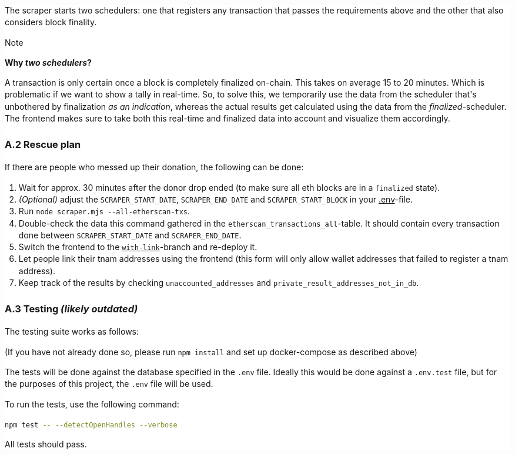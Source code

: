 The scraper starts two schedulers: one that registers any transaction that passes the requirements above and the other that also considers block finality. 

> [!NOTE]
> 
> **Why _two schedulers_?**
> 
> A transaction is only certain once a block is completely finalized on-chain. This takes on average 15 to 20 minutes. Which is problematic if we want to show a tally in real-time. So, to solve this, we temporarily use the data from the scheduler that's unbothered by finalization _as an indication_, whereas the actual results get calculated using the data from the _finalized_-scheduler. The frontend makes sure to take both this real-time and finalized data into account and visualize them accordingly.

### A.2 Rescue plan

If there are people who messed up their donation, the following can be done:

1. Wait for approx. 30 minutes after the donor drop ended (to make sure all eth blocks are in a `finalized` state).
2. _(Optional)_ adjust the `SCRAPER_START_DATE`, `SCRAPER_END_DATE` and `SCRAPER_START_BLOCK` in your [.env](./.env.example)-file.
3. Run ```node scraper.mjs --all-etherscan-txs```.
4. Double-check the data this command gathered in the `etherscan_transactions_all`-table. It should contain every transaction done between `SCRAPER_START_DATE` and `SCRAPER_END_DATE`.
5. Switch the frontend to the [`with-link`](https://github.com/zenodeapp/donor-drop-frontend/tree/with-link)-branch and re-deploy it.
6. Let people link their tnam addresses using the frontend (this form will only allow wallet addresses that failed to register a tnam address).
7. Keep track of the results by checking `unaccounted_addresses` and `private_result_addresses_not_in_db`.

### A.3 Testing _(likely outdated)_

The testing suite works as follows:

(If you have not already done so, please run `npm install` and set up docker-compose as described above)

The tests will be done against the database specified in the `.env` file. Ideally this would be done against a `.env.test` file, but for the purposes of this project, the `.env` file will be used.

To run the tests, use the following command:

```bash
npm test -- --detectOpenHandles --verbose
```

All tests should pass.
